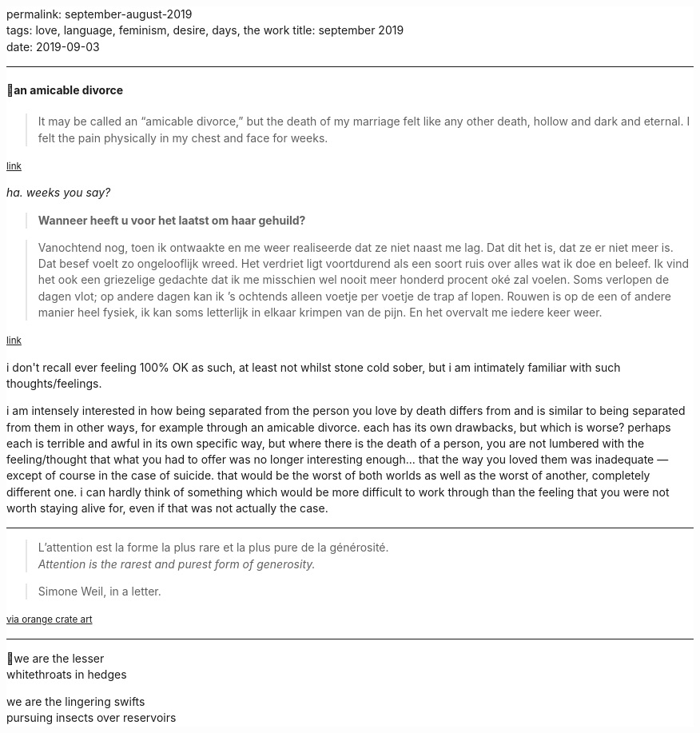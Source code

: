 permalink: september-august-2019  
tags: love, language, feminism, desire, days, the work 
title: september 2019  
date: 2019-09-03

------

#### an amicable divorce

> It may be called an “amicable divorce,” but the death of my marriage felt like any other death, hollow and dark and eternal. I felt the pain physically in my chest and face for weeks.

<small>[link](https://www.nytimes.com/2019/09/06/well/family/transgender-spouse-transition.html)</small>

*ha. weeks you say?*

> **Wanneer heeft u voor het laatst om haar gehuild?**

> Vanochtend nog, toen ik ontwaakte en me weer realiseerde dat ze niet naast me lag. Dat dit het is, dat ze er niet meer is. Dat besef voelt zo ongelooflijk wreed. Het verdriet ligt voortdurend als een soort ruis over alles wat ik doe en beleef. Ik vind het ook een griezelige gedachte dat ik me misschien wel nooit meer honderd procent oké zal voelen. Soms verlopen de dagen vlot; op andere dagen kan ik ’s ochtends alleen voetje per voetje de trap af lopen. Rouwen is op de een of andere manier heel fysiek, ik kan soms letterlijk in elkaar krimpen van de pijn. En het overvalt me iedere keer weer.

<small>[link](https://www.volkskrant.nl/mensen/schrijver-fleur-pierets-als-je-je-overgeeft-aan-de-liefde-kom-je-gek-genoeg-het-dichtst-bij-jezelf~b208d521/)</small>

i don't recall ever feeling 100% OK as such, at least not whilst stone cold sober, but i am intimately familiar with such thoughts/feelings. 

i am intensely interested in how being separated from the person you love by death differs from and is similar to being separated from them in other ways, for example through an amicable divorce. each has its own drawbacks, but which is worse? perhaps each is terrible and awful in its own specific way, but where there is the death of a person, you are not lumbered with the feeling/thought that what you had to offer was no longer interesting enough... that the way you loved them was inadequate — except of course in the case of suicide. that would be the worst of both worlds as well as the worst of another, completely different one. i can hardly think of something which would be more difficult to work through than the feeling that you were not worth staying alive for, even if that was not actually the case.

------

> L’attention est la forme la plus rare et la plus pure de la générosité.  
> *Attention is the rarest and purest form of generosity.*

> Simone Weil, in a letter. 

<small>[via orange crate art](http://mleddy.blogspot.com)</small>

----------------------

we are the lesser   
whitethroats in hedges

we are the lingering swifts  
pursuing insects over reservoirs
